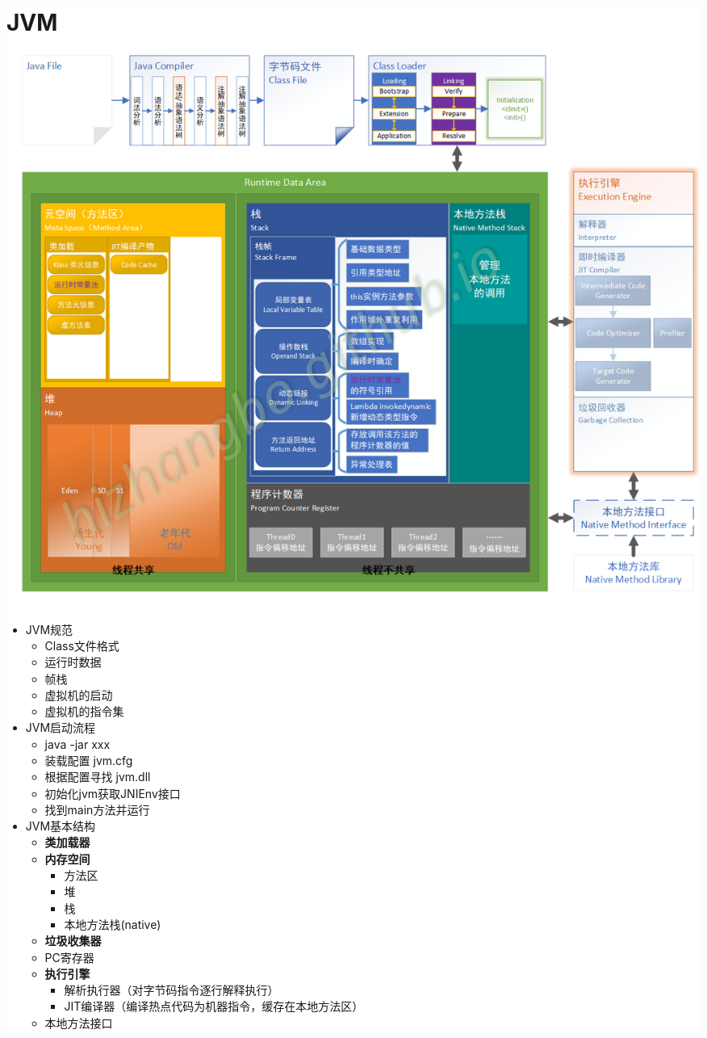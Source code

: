 # JVM
![JVM结构](JVM.png)
- JVM规范
  - Class文件格式
  - 运行时数据
  - 帧栈
  - 虚拟机的启动
  - 虚拟机的指令集
- JVM启动流程
  - java -jar xxx
  - 装载配置 jvm.cfg
  - 根据配置寻找 jvm.dll
  - 初始化jvm获取JNIEnv接口
  - 找到main方法并运行
- JVM基本结构
  - **类加载器**
  - **内存空间**
    - 方法区
    - 堆
    - 栈
    - 本地方法栈(native)
  - **垃圾收集器**
  - PC寄存器
  - **执行引擎**
    - 解析执行器（对字节码指令逐行解释执行）
    - JIT编译器（编译热点代码为机器指令，缓存在本地方法区）
  - 本地方法接口
